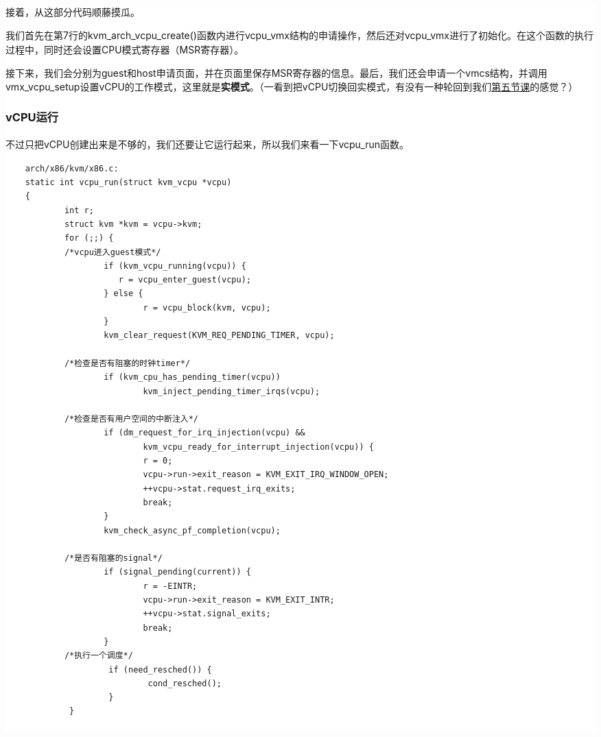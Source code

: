 接着，从这部分代码顺藤摸瓜。

我们首先在第7行的kvm\_arch\_vcpu\_create\(\)函数内进行vcpu\_vmx结构的申请操作，然后还对vcpu\_vmx进行了初始化。在这个函数的执行过程中，同时还会设置CPU模式寄存器（MSR寄存器）。

接下来，我们会分别为guest和host申请页面，并在页面里保存MSR寄存器的信息。最后，我们还会申请一个vmcs结构，并调用vmx\_vcpu\_setup设置vCPU的工作模式，这里就是**实模式**。（一看到把vCPU切换回实模式，有没有一种轮回到我们[第五节课](https://time.geekbang.org/column/article/375278)的感觉？）

### vCPU运行

不过只把vCPU创建出来是不够的，我们还要让它运行起来，所以我们来看一下vcpu\_run函数。

```
    arch/x86/kvm/x86.c:
    static int vcpu_run(struct kvm_vcpu *vcpu)
    {
            int r;
            struct kvm *kvm = vcpu->kvm;
            for (;;) {
    		/*vcpu进入guest模式*/ 
                    if (kvm_vcpu_running(vcpu)) {
                       r = vcpu_enter_guest(vcpu);
                    } else {
                            r = vcpu_block(kvm, vcpu);
                    }
                    kvm_clear_request(KVM_REQ_PENDING_TIMER, vcpu);
    
    		/*检查是否有阻塞的时钟timer*/
                    if (kvm_cpu_has_pending_timer(vcpu))
                            kvm_inject_pending_timer_irqs(vcpu);
    
    		/*检查是否有用户空间的中断注入*/ 
                    if (dm_request_for_irq_injection(vcpu) &&
                            kvm_vcpu_ready_for_interrupt_injection(vcpu)) {
                            r = 0;
                            vcpu->run->exit_reason = KVM_EXIT_IRQ_WINDOW_OPEN;
                            ++vcpu->stat.request_irq_exits;
                            break;
                    }
                    kvm_check_async_pf_completion(vcpu);
    
    		/*是否有阻塞的signal*/
                    if (signal_pending(current)) {
                            r = -EINTR;
                            vcpu->run->exit_reason = KVM_EXIT_INTR;
                            ++vcpu->stat.signal_exits;
                            break;
                    }
    		/*执行一个调度*/
                     if (need_resched()) {
                             cond_resched();
                     }
             }
    

```
